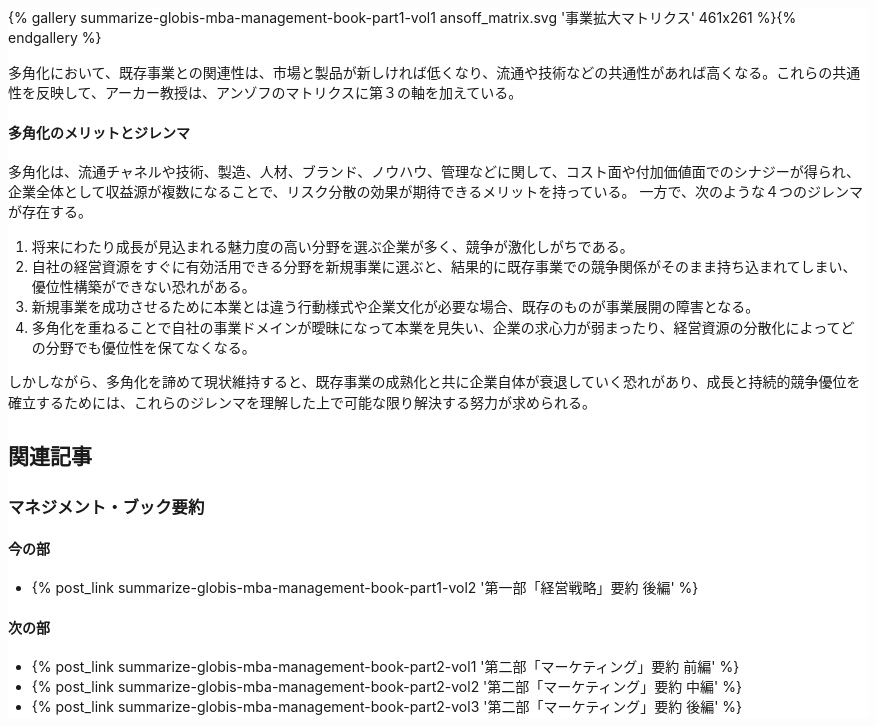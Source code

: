 {% gallery summarize-globis-mba-management-book-part1-vol1 ansoff_matrix.svg '事業拡大マトリクス' 461x261 %}{% endgallery %}

多角化において、既存事業との関連性は、市場と製品が新しければ低くなり、流通や技術などの共通性があれば高くなる。これらの共通性を反映して、アーカー教授は、アンゾフのマトリクスに第３の軸を加えている。

#### 多角化のメリットとジレンマ

多角化は、流通チャネルや技術、製造、人材、ブランド、ノウハウ、管理などに関して、コスト面や付加価値面でのシナジーが得られ、企業全体として収益源が複数になることで、リスク分散の効果が期待できるメリットを持っている。
一方で、次のような４つのジレンマが存在する。

1. 将来にわたり成長が見込まれる魅力度の高い分野を選ぶ企業が多く、競争が激化しがちである。
2. 自社の経営資源をすぐに有効活用できる分野を新規事業に選ぶと、結果的に既存事業での競争関係がそのまま持ち込まれてしまい、優位性構築ができない恐れがある。
3. 新規事業を成功させるために本業とは違う行動様式や企業文化が必要な場合、既存のものが事業展開の障害となる。
4. 多角化を重ねることで自社の事業ドメインが曖昧になって本業を見失い、企業の求心力が弱まったり、経営資源の分散化によってどの分野でも優位性を保てなくなる。

しかしながら、多角化を諦めて現状維持すると、既存事業の成熟化と共に企業自体が衰退していく恐れがあり、成長と持続的競争優位を確立するためには、これらのジレンマを理解した上で可能な限り解決する努力が求められる。

## 関連記事

### マネジメント・ブック要約

#### 今の部

- {% post_link summarize-globis-mba-management-book-part1-vol2 '第一部「経営戦略」要約 後編' %}

#### 次の部

- {% post_link summarize-globis-mba-management-book-part2-vol1 '第二部「マーケティング」要約 前編' %}
- {% post_link summarize-globis-mba-management-book-part2-vol2 '第二部「マーケティング」要約 中編' %}
- {% post_link summarize-globis-mba-management-book-part2-vol3 '第二部「マーケティング」要約 後編' %}
